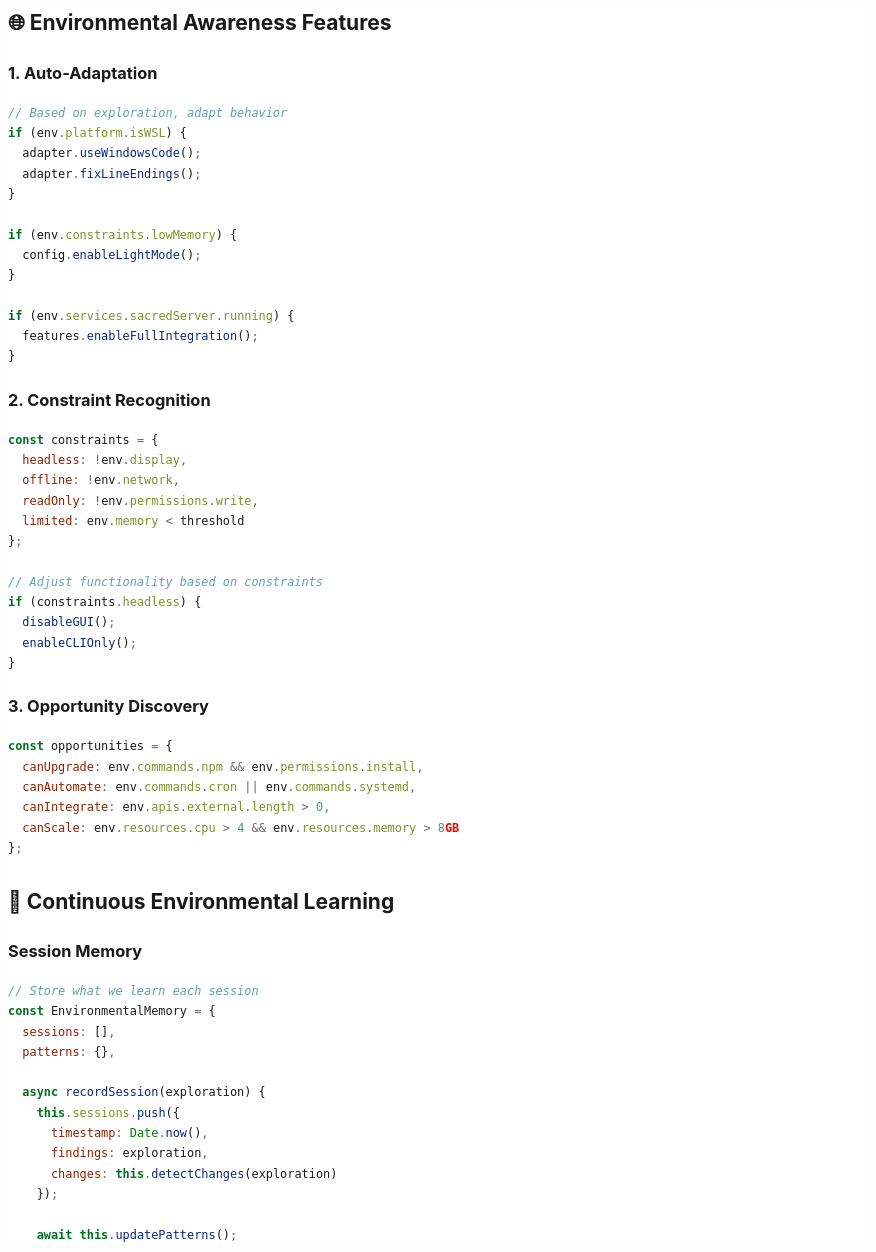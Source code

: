 ## 🌐 Environmental Awareness Features

### 1. **Auto-Adaptation**
```javascript
// Based on exploration, adapt behavior
if (env.platform.isWSL) {
  adapter.useWindowsCode();
  adapter.fixLineEndings();
}

if (env.constraints.lowMemory) {
  config.enableLightMode();
}

if (env.services.sacredServer.running) {
  features.enableFullIntegration();
}
```

### 2. **Constraint Recognition**
```javascript
const constraints = {
  headless: !env.display,
  offline: !env.network,
  readOnly: !env.permissions.write,
  limited: env.memory < threshold
};

// Adjust functionality based on constraints
if (constraints.headless) {
  disableGUI();
  enableCLIOnly();
}
```

### 3. **Opportunity Discovery**
```javascript
const opportunities = {
  canUpgrade: env.commands.npm && env.permissions.install,
  canAutomate: env.commands.cron || env.commands.systemd,
  canIntegrate: env.apis.external.length > 0,
  canScale: env.resources.cpu > 4 && env.resources.memory > 8GB
};
```

## 🔄 Continuous Environmental Learning

### Session Memory
```javascript
// Store what we learn each session
const EnvironmentalMemory = {
  sessions: [],
  patterns: {},
  
  async recordSession(exploration) {
    this.sessions.push({
      timestamp: Date.now(),
      findings: exploration,
      changes: this.detectChanges(exploration)
    });
    
    await this.updatePatterns();
```